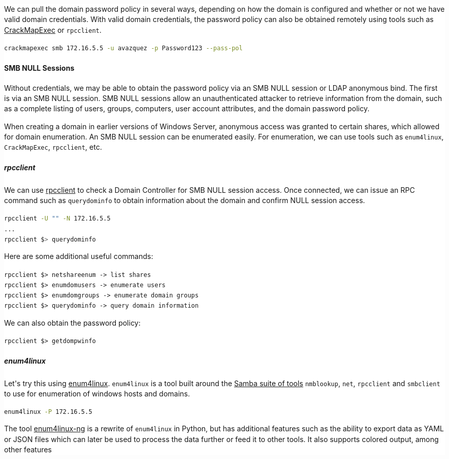We can pull the domain password policy in several ways, depending on how the domain is configured and whether or not we have valid domain credentials. With valid domain credentials, the password policy can also be obtained remotely using tools such as [CrackMapExec](https://github.com/byt3bl33d3r/CrackMapExec) or `rpcclient`.

```bash
crackmapexec smb 172.16.5.5 -u avazquez -p Password123 --pass-pol
```

#### SMB NULL Sessions

Without credentials, we may be able to obtain the password policy via an SMB NULL session or LDAP anonymous bind. The first is via an SMB NULL session. SMB NULL sessions allow an unauthenticated attacker to retrieve information from the domain, such as a complete listing of users, groups, computers, user account attributes, and the domain password policy. 

When creating a domain in earlier versions of Windows Server, anonymous access was granted to certain shares, which allowed for domain enumeration. An SMB NULL session can be enumerated easily. For enumeration, we can use tools such as `enum4linux`, `CrackMapExec`, `rpcclient`, etc.

##### rpcclient

We can use [rpcclient](https://www.samba.org/samba/docs/current/man-html/rpcclient.1.html) to check a Domain Controller for SMB NULL session access. Once connected, we can issue an RPC command such as `querydominfo` to obtain information about the domain and confirm NULL session access.

```bash
rpcclient -U "" -N 172.16.5.5
...
rpcclient $> querydominfo
```

Here are some additional useful commands:

```
rpcclient $> netshareenum -> list shares
rpcclient $> enumdomusers -> enumerate users
rpcclient $> enumdomgroups -> enumerate domain groups
rpcclient $> querydominfo -> query domain information
```

We can also obtain the password policy:

```
rpcclient $> getdompwinfo
```

##### enum4linux

Let's try this using [enum4linux](https://labs.portcullis.co.uk/tools/enum4linux). `enum4linux` is a tool built around the [Samba suite of tools](https://www.samba.org/samba/docs/current/man-html/samba.7.html) `nmblookup`, `net`, `rpcclient` and `smbclient` to use for enumeration of windows hosts and domains.

```bash
enum4linux -P 172.16.5.5
```

The tool [enum4linux-ng](https://github.com/cddmp/enum4linux-ng) is a rewrite of `enum4linux` in Python, but has additional features such as the ability to export data as YAML or JSON files which can later be used to process the data further or feed it to other tools. It also supports colored output, among other features
